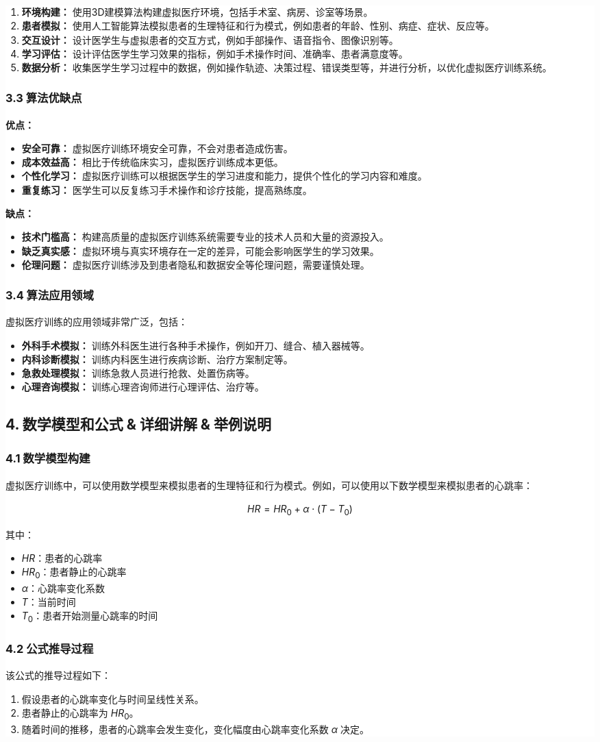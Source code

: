 1. **环境构建：** 使用3D建模算法构建虚拟医疗环境，包括手术室、病房、诊室等场景。
2. **患者模拟：** 使用人工智能算法模拟患者的生理特征和行为模式，例如患者的年龄、性别、病症、症状、反应等。
3. **交互设计：** 设计医学生与虚拟患者的交互方式，例如手部操作、语音指令、图像识别等。
4. **学习评估：** 设计评估医学生学习效果的指标，例如手术操作时间、准确率、患者满意度等。
5. **数据分析：** 收集医学生学习过程中的数据，例如操作轨迹、决策过程、错误类型等，并进行分析，以优化虚拟医疗训练系统。

### 3.3  算法优缺点

**优点：**

* **安全可靠：** 虚拟医疗训练环境安全可靠，不会对患者造成伤害。
* **成本效益高：** 相比于传统临床实习，虚拟医疗训练成本更低。
* **个性化学习：** 虚拟医疗训练可以根据医学生的学习进度和能力，提供个性化的学习内容和难度。
* **重复练习：** 医学生可以反复练习手术操作和诊疗技能，提高熟练度。

**缺点：**

* **技术门槛高：** 构建高质量的虚拟医疗训练系统需要专业的技术人员和大量的资源投入。
* **缺乏真实感：** 虚拟环境与真实环境存在一定的差异，可能会影响医学生的学习效果。
* **伦理问题：** 虚拟医疗训练涉及到患者隐私和数据安全等伦理问题，需要谨慎处理。

### 3.4  算法应用领域

虚拟医疗训练的应用领域非常广泛，包括：

* **外科手术模拟：** 训练外科医生进行各种手术操作，例如开刀、缝合、植入器械等。
* **内科诊断模拟：** 训练内科医生进行疾病诊断、治疗方案制定等。
* **急救处理模拟：** 训练急救人员进行抢救、处置伤病等。
* **心理咨询模拟：** 训练心理咨询师进行心理评估、治疗等。

## 4. 数学模型和公式 & 详细讲解 & 举例说明

### 4.1  数学模型构建

虚拟医疗训练中，可以使用数学模型来模拟患者的生理特征和行为模式。例如，可以使用以下数学模型来模拟患者的心跳率：

$$
HR = HR_0 + \alpha \cdot (T - T_0)
$$

其中：

* $HR$：患者的心跳率
* $HR_0$：患者静止的心跳率
* $\alpha$：心跳率变化系数
* $T$：当前时间
* $T_0$：患者开始测量心跳率的时间

### 4.2  公式推导过程

该公式的推导过程如下：

1. 假设患者的心跳率变化与时间呈线性关系。
2. 患者静止的心跳率为 $HR_0$。
3. 随着时间的推移，患者的心跳率会发生变化，变化幅度由心跳率变化系数 $\alpha$ 决定。
